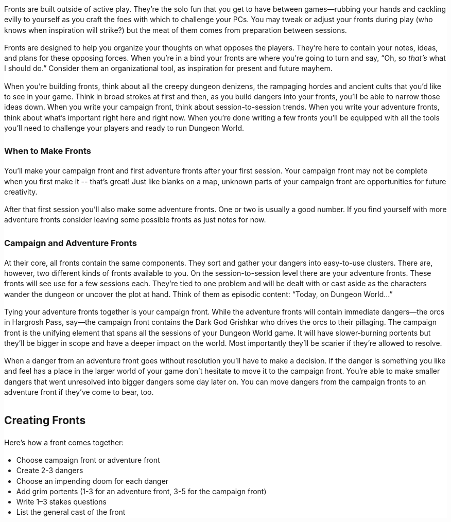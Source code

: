 Fronts are built outside of active play. They’re the solo fun that you get to have between games—rubbing your hands and cackling evilly to yourself as you craft the foes with which to challenge your PCs. You may tweak or adjust your fronts during play (who knows when inspiration will strike?) but the meat of them comes from preparation between sessions.

Fronts are designed to help you organize your thoughts on what opposes the players. They’re here to contain your notes, ideas, and plans for these opposing forces. When you’re in a bind your fronts are where you’re going to turn and say, “Oh, so _that’s_ what I should do.” Consider them an organizational tool, as inspiration for present and future mayhem.

When you’re building fronts, think about all the creepy dungeon denizens, the rampaging hordes and ancient cults that you’d like to see in your game. Think in broad strokes at first and then, as you build dangers into your fronts, you’ll be able to narrow those ideas down. When you write your campaign front, think about session-to-session trends. When you write your adventure fronts, think about what’s important right here and right now. When you’re done writing a few fronts you’ll be equipped with all the tools you’ll need to challenge your players and ready to run Dungeon World.

### When to Make Fronts
You’ll make your campaign front and first adventure fronts after your first session. Your campaign front may not be complete when you first make it -- that’s great! Just like blanks on a map, unknown parts of your campaign front are opportunities for future creativity.

After that first session you’ll also make some adventure fronts. One or two is usually a good number. If you find yourself with more adventure fronts consider leaving some possible fronts as just notes for now.

### Campaign and Adventure Fronts
At their core, all fronts contain the same components. They sort and gather your dangers into easy-to-use clusters. There are, however, two different kinds of fronts available to you. On the session-to-session level there are your adventure fronts. These fronts will see use for a few sessions each. They’re tied to one problem and will be dealt with or cast aside as the characters wander the dungeon or uncover the plot at hand. Think of them as episodic content: “Today, on Dungeon World…”

Tying your adventure fronts together is your campaign front. While the adventure fronts will contain immediate dangers—the orcs in Hargrosh Pass, say—the campaign front contains the Dark God Grishkar who drives the orcs to their pillaging. The campaign front is the unifying element that spans all the sessions of your Dungeon World game. It will have slower-burning portents but they’ll be bigger in scope and have a deeper impact on the world. Most importantly they’ll be scarier if they’re allowed to resolve.

When a danger from an adventure front goes without resolution you’ll have to make a decision. If the danger is something you like and feel has a place in the larger world of your game don’t hesitate to move it to the campaign front. You’re able to make smaller dangers that went unresolved into bigger dangers some day later on. You can move dangers from the campaign fronts to an adventure front if they’ve come to bear, too.

## Creating Fronts
Here’s how a front comes together:
- Choose campaign front or adventure front
- Create 2-3 dangers
- Choose an impending doom for each danger
- Add grim portents (1-3 for an adventure front, 3-5 for the campaign front)
- Write 1–3 stakes questions
- List the general cast of the front
